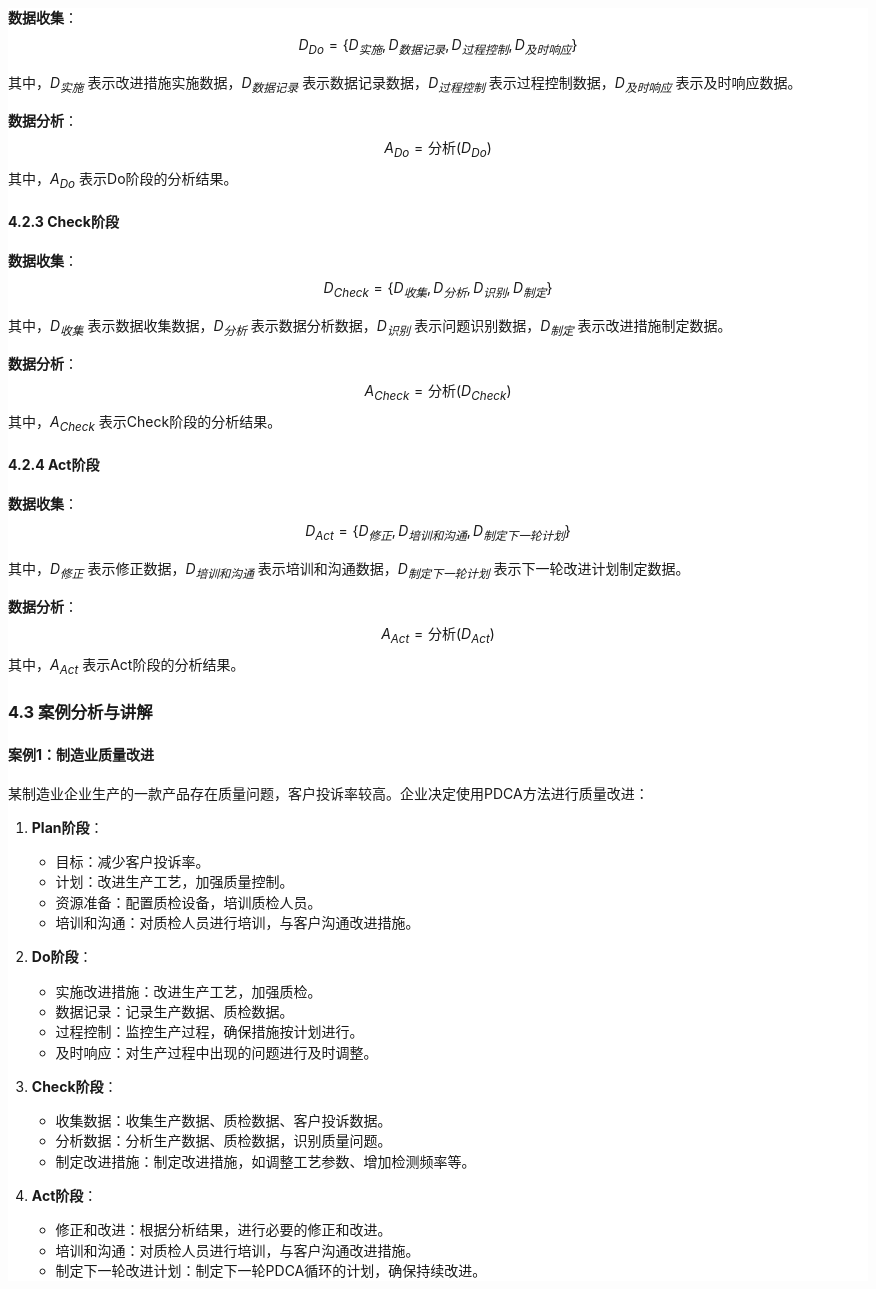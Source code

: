 **数据收集**：
$$ D_{Do} = \{D_{实施}, D_{数据记录}, D_{过程控制}, D_{及时响应}\} $$

其中，$D_{实施}$ 表示改进措施实施数据，$D_{数据记录}$ 表示数据记录数据，$D_{过程控制}$ 表示过程控制数据，$D_{及时响应}$ 表示及时响应数据。

**数据分析**：
$$ A_{Do} = \text{分析}(D_{Do}) $$
其中，$A_{Do}$ 表示Do阶段的分析结果。

#### 4.2.3 Check阶段

**数据收集**：
$$ D_{Check} = \{D_{收集}, D_{分析}, D_{识别}, D_{制定}\} $$

其中，$D_{收集}$ 表示数据收集数据，$D_{分析}$ 表示数据分析数据，$D_{识别}$ 表示问题识别数据，$D_{制定}$ 表示改进措施制定数据。

**数据分析**：
$$ A_{Check} = \text{分析}(D_{Check}) $$
其中，$A_{Check}$ 表示Check阶段的分析结果。

#### 4.2.4 Act阶段

**数据收集**：
$$ D_{Act} = \{D_{修正}, D_{培训和沟通}, D_{制定下一轮计划}\} $$

其中，$D_{修正}$ 表示修正数据，$D_{培训和沟通}$ 表示培训和沟通数据，$D_{制定下一轮计划}$ 表示下一轮改进计划制定数据。

**数据分析**：
$$ A_{Act} = \text{分析}(D_{Act}) $$
其中，$A_{Act}$ 表示Act阶段的分析结果。

### 4.3 案例分析与讲解

#### 案例1：制造业质量改进

某制造业企业生产的一款产品存在质量问题，客户投诉率较高。企业决定使用PDCA方法进行质量改进：

1. **Plan阶段**：
   - 目标：减少客户投诉率。
   - 计划：改进生产工艺，加强质量控制。
   - 资源准备：配置质检设备，培训质检人员。
   - 培训和沟通：对质检人员进行培训，与客户沟通改进措施。

2. **Do阶段**：
   - 实施改进措施：改进生产工艺，加强质检。
   - 数据记录：记录生产数据、质检数据。
   - 过程控制：监控生产过程，确保措施按计划进行。
   - 及时响应：对生产过程中出现的问题进行及时调整。

3. **Check阶段**：
   - 收集数据：收集生产数据、质检数据、客户投诉数据。
   - 分析数据：分析生产数据、质检数据，识别质量问题。
   - 制定改进措施：制定改进措施，如调整工艺参数、增加检测频率等。

4. **Act阶段**：
   - 修正和改进：根据分析结果，进行必要的修正和改进。
   - 培训和沟通：对质检人员进行培训，与客户沟通改进措施。
   - 制定下一轮改进计划：制定下一轮PDCA循环的计划，确保持续改进。
